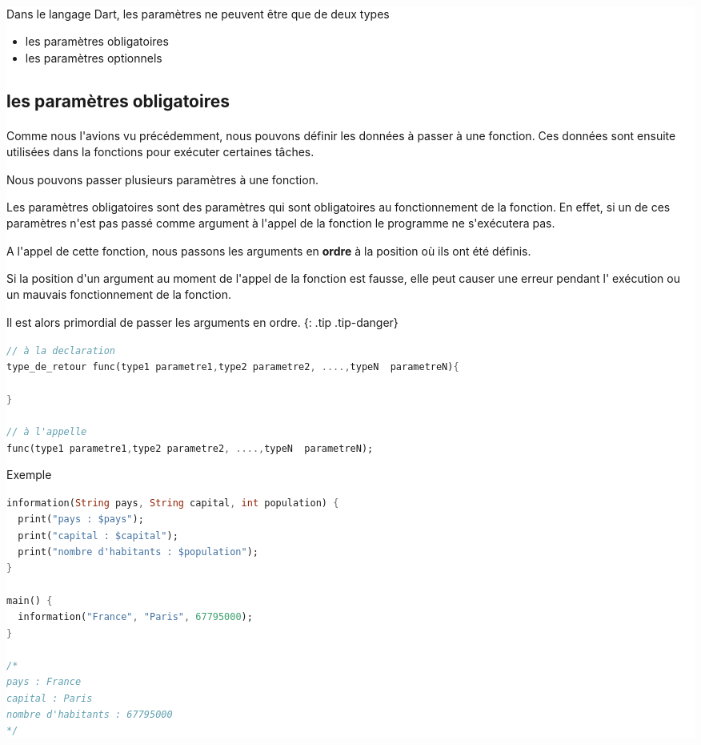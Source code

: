 Dans le langage Dart, les paramètres ne peuvent être que de deux types

- les paramètres obligatoires
- les paramètres optionnels

## les paramètres obligatoires

Comme nous l'avions vu précédemment,  nous pouvons définir les données à passer à une fonction. Ces données sont ensuite utilisées dans la fonctions pour exécuter certaines tâches.

Nous pouvons passer plusieurs paramètres à une fonction.

Les paramètres obligatoires sont des paramètres qui sont obligatoires au fonctionnement de la fonction. En effet, si un de ces paramètres n'est pas passé comme argument à l'appel de la fonction le programme ne s'exécutera pas.

A l'appel de cette fonction, nous passons les arguments en **ordre** à la position où ils ont été définis.

Si la position d'un argument au moment de l'appel de la fonction est fausse, elle peut causer une erreur pendant l' exécution ou un mauvais fonctionnement de la fonction.

Il est alors primordial de passer les arguments en ordre.
{: .tip .tip-danger}

```dart
// à la declaration
type_de_retour func(type1 parametre1,type2 parametre2, ....,typeN  parametreN){
    
}

// à l'appelle
func(type1 parametre1,type2 parametre2, ....,typeN  parametreN);
```

Exemple

```dart
information(String pays, String capital, int population) {
  print("pays : $pays");
  print("capital : $capital");
  print("nombre d'habitants : $population");
}

main() {
  information("France", "Paris", 67795000);
}

/*
pays : France
capital : Paris
nombre d'habitants : 67795000
*/
```


